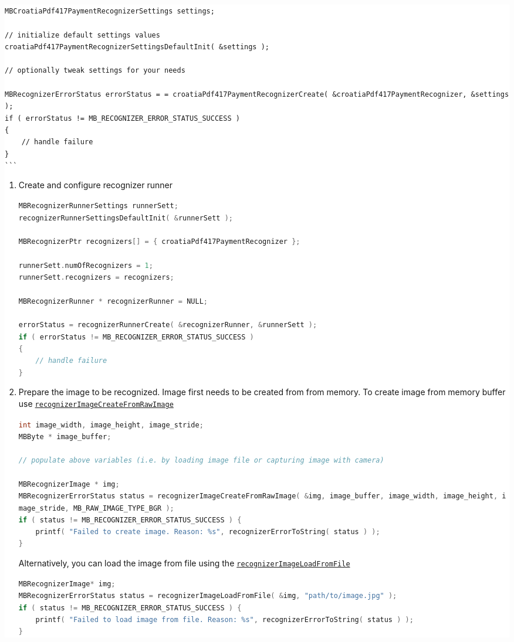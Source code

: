     MBCroatiaPdf417PaymentRecognizerSettings settings;

    // initialize default settings values
    croatiaPdf417PaymentRecognizerSettingsDefaultInit( &settings );

    // optionally tweak settings for your needs

    MBRecognizerErrorStatus errorStatus = = croatiaPdf417PaymentRecognizerCreate( &croatiaPdf417PaymentRecognizer, &settings );
    if ( errorStatus != MB_RECOGNIZER_ERROR_STATUS_SUCCESS )
    {
        // handle failure
    }
    ```

1. Create and configure recognizer runner
    ```c
    MBRecognizerRunnerSettings runnerSett;
    recognizerRunnerSettingsDefaultInit( &runnerSett );

    MBRecognizerPtr recognizers[] = { croatiaPdf417PaymentRecognizer };

    runnerSett.numOfRecognizers = 1;
    runnerSett.recognizers = recognizers;

    MBRecognizerRunner * recognizerRunner = NULL;

    errorStatus = recognizerRunnerCreate( &recognizerRunner, &runnerSett );
    if ( errorStatus != MB_RECOGNIZER_ERROR_STATUS_SUCCESS )
    {
        // handle failure
    }
    ```

1. Prepare the image to be recognized. Image first needs to be created from from memory. To create image from memory buffer use [`recognizerImageCreateFromRawImage`](https://photopay.github.io/photopay-c-sdk/struct_m_b_recognizer_image.html#a15d9ff61beca923011ba0afc0ca9d58f)
    ```c
    int image_width, image_height, image_stride;
    MBByte * image_buffer;

    // populate above variables (i.e. by loading image file or capturing image with camera)

    MBRecognizerImage * img;
    MBRecognizerErrorStatus status = recognizerImageCreateFromRawImage( &img, image_buffer, image_width, image_height, image_stride, MB_RAW_IMAGE_TYPE_BGR );
    if ( status != MB_RECOGNIZER_ERROR_STATUS_SUCCESS ) {
        printf( "Failed to create image. Reason: %s", recognizerErrorToString( status ) );
    }
    ```

    Alternatively, you can load the image from file using the [`recognizerImageLoadFromFile`](https://photopay.github.io/photopay-c-sdk/struct_m_b_recognizer_image.html#ad301891b711bfd06000189b8819021ee)
    ```c
    MBRecognizerImage* img;
    MBRecognizerErrorStatus status = recognizerImageLoadFromFile( &img, "path/to/image.jpg" );
    if ( status != MB_RECOGNIZER_ERROR_STATUS_SUCCESS ) {
        printf( "Failed to load image from file. Reason: %s", recognizerErrorToString( status ) );
    }
    ```
